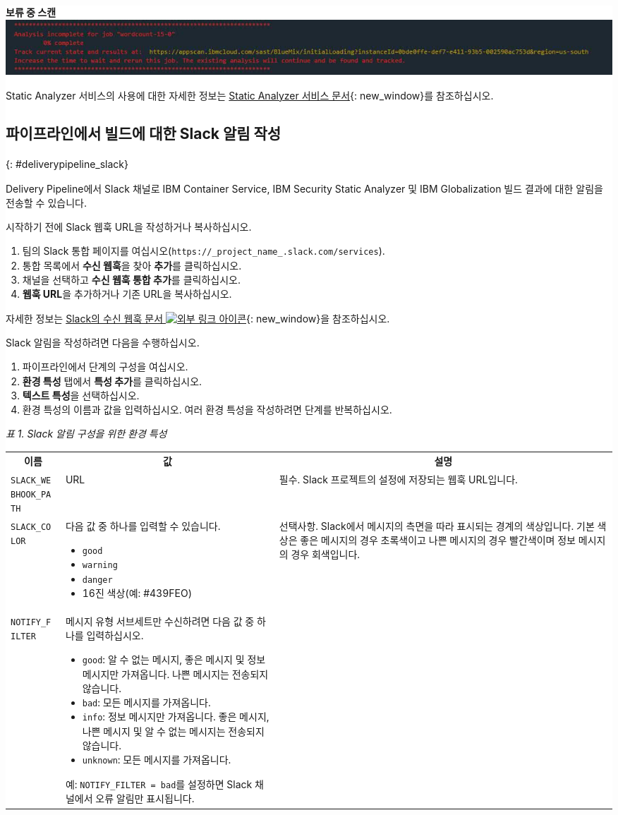 **보류 중 스캔**
![보류 중 스캔 예](images/analyzer_pending.png)

Static Analyzer 서비스의 사용에 대한 자세한 정보는 [Static Analyzer 서비스 문서](/docs/services/ApplicationSecurityonCloud/index.html){: new_window}를 참조하십시오. 



## 파이프라인에서 빌드에 대한 Slack 알림 작성
{: #deliverypipeline_slack}

Delivery Pipeline에서 Slack 채널로 IBM Container Service, IBM Security Static Analyzer 및 IBM Globalization 빌드 결과에 대한 알림을 전송할 수 있습니다.

시작하기 전에 Slack 웹훅 URL을 작성하거나 복사하십시오.

1. 팀의 Slack 통합 페이지를 여십시오(`https://_project_name_.slack.com/services`).
2. 통합 목록에서 **수신 웹훅**을 찾아 **추가**를 클릭하십시오.
3. 채널을 선택하고 **수신 웹훅 통합 추가**를 클릭하십시오.
4. **웹훅 URL**을 추가하거나 기존 URL을 복사하십시오.

자세한 정보는 [Slack의 수신 웹훅 문서 ![외부 링크 아이콘](../../icons/launch-glyph.svg "외부 링크 아이콘")](https://api.slack.com/incoming-webhooks){: new_window}을 참조하십시오. 

Slack 알림을 작성하려면 다음을 수행하십시오.

1. 파이프라인에서 단계의 구성을 여십시오.
2. **환경 특성** 탭에서 **특성 추가**를 클릭하십시오.
3. **텍스트 특성**을 선택하십시오.
4. 환경 특성의 이름과 값을 입력하십시오. 여러 환경 특성을 작성하려면 단계를 반복하십시오.

  *표 1. Slack 알림 구성을 위한 환경 특성*

  <table>
  <tr>
  <th>이름</th>
  <th>값</th>
  <th>설명</th>
  <tr/>
  <tr>
    <td><code>SLACK_WEBHOOK_PATH</code></td>
    <td>URL</td>
    <td>필수. Slack 프로젝트의 설정에 저장되는 웹훅 URL입니다.</td>
  </tr>
  <tr>
    <td><code>SLACK_COLOR</code></td>
    <td>다음 값 중 하나를 입력할 수 있습니다.
      <ul><li><code>good</code></li>
      <li><code>warning</code></li>
      <li><code>danger</code></li>
      <li>16진 색상(예: #439FEO)</li></ul></td>
    <td>선택사항. Slack에서 메시지의 측면을 따라 표시되는 경계의 색상입니다. 기본 색상은 좋은 메시지의 경우 초록색이고 나쁜 메시지의 경우 빨간색이며 정보 메시지의 경우 회색입니다. </td>
  </tr>
  <tr>
    <td><code>NOTIFY_FILTER</code></td>
    <td>메시지 유형 서브세트만 수신하려면 다음 값 중 하나를 입력하십시오.
      <ul>
      <li><code>good</code>: 알 수 없는 메시지, 좋은 메시지 및 정보 메시지만 가져옵니다. 나쁜 메시지는 전송되지 않습니다.</li>
      <li><code>bad</code>: 모든 메시지를 가져옵니다.</li>
      <li><code>info</code>: 정보 메시지만 가져옵니다. 좋은 메시지, 나쁜 메시지 및 알 수 없는 메시지는 전송되지 않습니다.</li>
      <li><code>unknown</code>: 모든 메시지를 가져옵니다. </li></ul>
      예: <code>NOTIFY_FILTER = bad</code>를 설정하면 Slack 채널에서 오류 알림만 표시됩니다. </td>